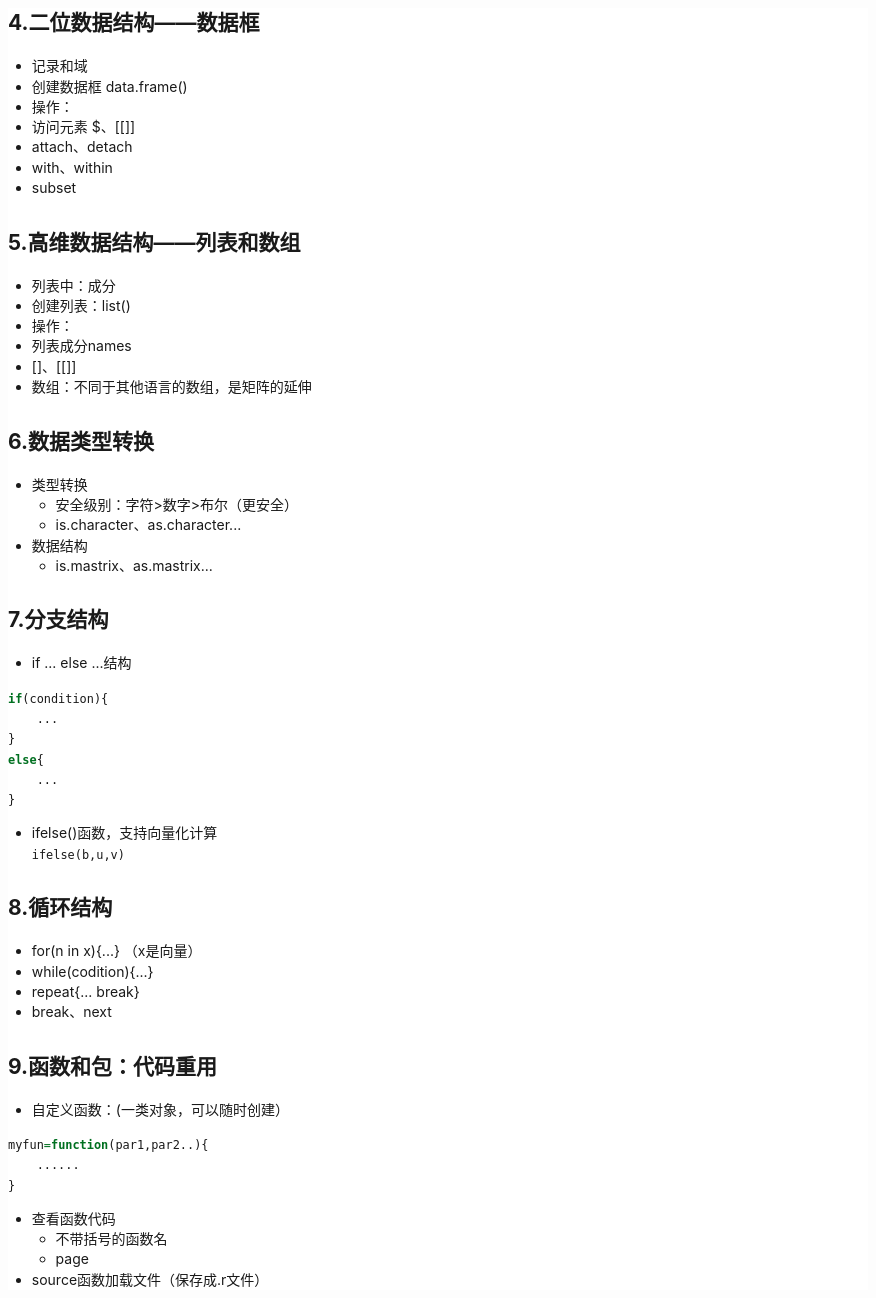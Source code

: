 ## 4.二位数据结构——数据框
- 记录和域
- 创建数据框 data.frame()
- 操作：
- 访问元素 $、[[]]
- attach、detach
- with、within
- subset

## 5.高维数据结构——列表和数组
- 列表中：成分
- 创建列表：list()
- 操作：
- 列表成分names
- []、[[]]
- 数组：不同于其他语言的数组，是矩阵的延伸

## 6.数据类型转换
- 类型转换
    + 安全级别：字符>数字>布尔（更安全）
    + is.character、as.character...
- 数据结构
    + is.mastrix、as.mastrix...

## 7.分支结构
- if ... else ...结构
```r
if(condition){
    ...
}
else{
    ...
}
```
- ifelse()函数，支持向量化计算  
`ifelse(b,u,v)`  

## 8.循环结构
- for(n in x){...} （x是向量）
- while(codition){...}
- repeat{... break}
- break、next

## 9.函数和包：代码重用
- 自定义函数：(一类对象，可以随时创建）
```r
myfun=function(par1,par2..){
    ......
}
```
- 查看函数代码
    + 不带括号的函数名
    + page
- source函数加载文件（保存成.r文件）  
